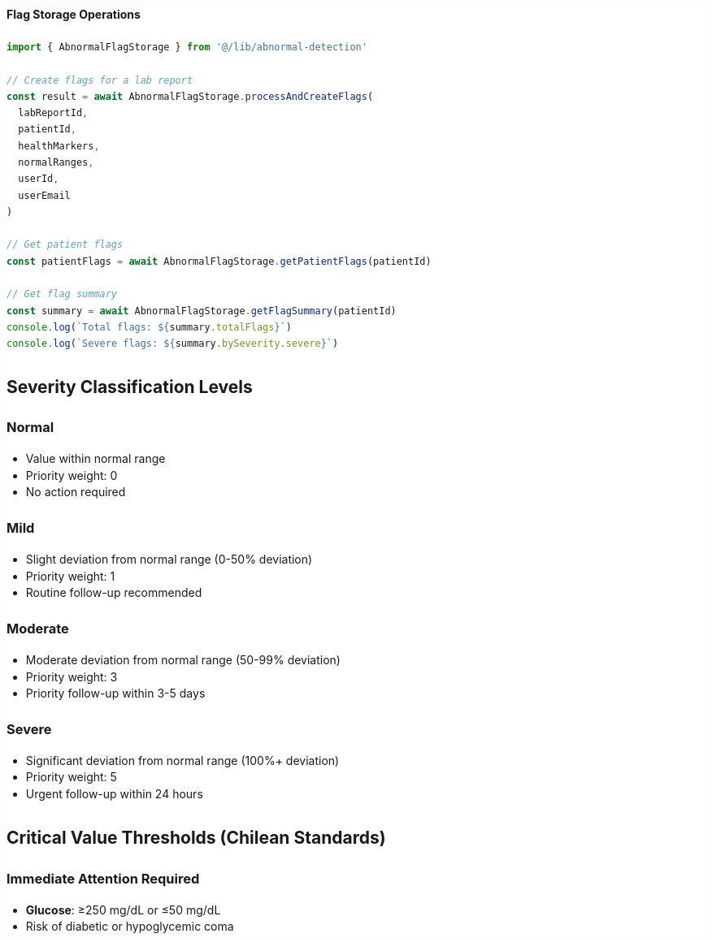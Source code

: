 #### Flag Storage Operations

```typescript
import { AbnormalFlagStorage } from '@/lib/abnormal-detection'

// Create flags for a lab report
const result = await AbnormalFlagStorage.processAndCreateFlags(
  labReportId,
  patientId,
  healthMarkers,
  normalRanges,
  userId,
  userEmail
)

// Get patient flags
const patientFlags = await AbnormalFlagStorage.getPatientFlags(patientId)

// Get flag summary
const summary = await AbnormalFlagStorage.getFlagSummary(patientId)
console.log(`Total flags: ${summary.totalFlags}`)
console.log(`Severe flags: ${summary.bySeverity.severe}`)
```

## Severity Classification Levels

### Normal
- Value within normal range
- Priority weight: 0
- No action required

### Mild
- Slight deviation from normal range (0-50% deviation)
- Priority weight: 1
- Routine follow-up recommended

### Moderate
- Moderate deviation from normal range (50-99% deviation)
- Priority weight: 3
- Priority follow-up within 3-5 days

### Severe
- Significant deviation from normal range (100%+ deviation)
- Priority weight: 5
- Urgent follow-up within 24 hours

## Critical Value Thresholds (Chilean Standards)

### Immediate Attention Required
- **Glucose**: ≥250 mg/dL or ≤50 mg/dL
- Risk of diabetic or hypoglycemic coma
